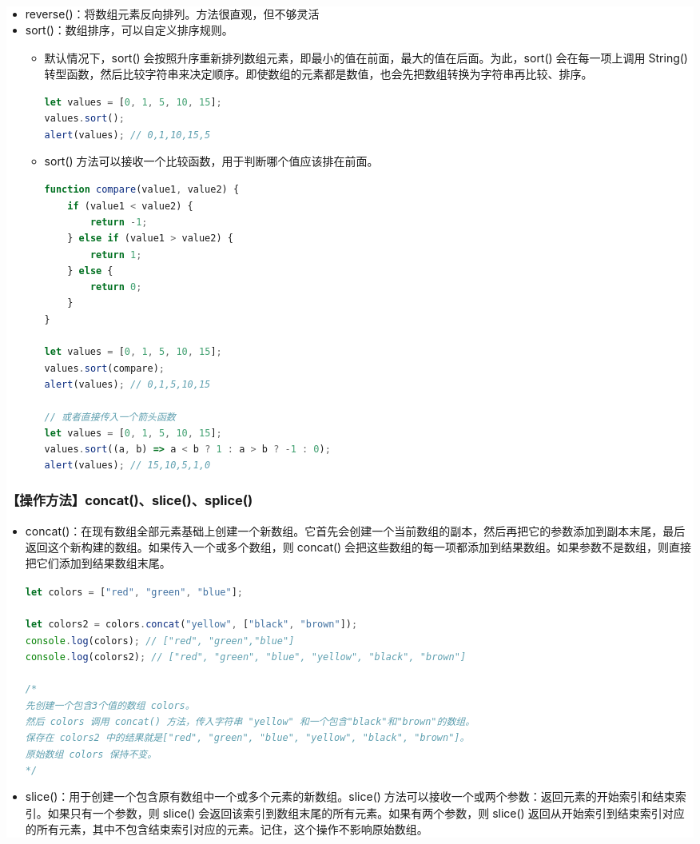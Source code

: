 - reverse()：将数组元素反向排列。方法很直观，但不够灵活
- sort()：数组排序，可以自定义排序规则。
    - 默认情况下，sort() 会按照升序重新排列数组元素，即最小的值在前面，最大的值在后面。为此，sort() 会在每一项上调用 String() 转型函数，然后比较字符串来决定顺序。即使数组的元素都是数值，也会先把数组转换为字符串再比较、排序。

        ```jsx
        let values = [0, 1, 5, 10, 15]; 
        values.sort(); 
        alert(values); // 0,1,10,15,5
        ```

    - sort() 方法可以接收一个比较函数，用于判断哪个值应该排在前面。

        ```jsx
        function compare(value1, value2) { 
        	if (value1 < value2) { 
        		return -1; 
        	} else if (value1 > value2) { 
        		return 1; 
        	} else { 
        		return 0; 
        	} 
        }
        
        let values = [0, 1, 5, 10, 15]; 
        values.sort(compare); 
        alert(values); // 0,1,5,10,15
        
        // 或者直接传入一个箭头函数
        let values = [0, 1, 5, 10, 15]; 
        values.sort((a, b) => a < b ? 1 : a > b ? -1 : 0); 
        alert(values); // 15,10,5,1,0
        ```


### 【操作方法】concat()、slice()、splice()

- concat()：在现有数组全部元素基础上创建一个新数组。它首先会创建一个当前数组的副本，然后再把它的参数添加到副本末尾，最后返回这个新构建的数组。如果传入一个或多个数组，则 concat() 会把这些数组的每一项都添加到结果数组。如果参数不是数组，则直接把它们添加到结果数组末尾。

    ```jsx
    let colors = ["red", "green", "blue"]; 
    
    let colors2 = colors.concat("yellow", ["black", "brown"]); 
    console.log(colors); // ["red", "green","blue"] 
    console.log(colors2); // ["red", "green", "blue", "yellow", "black", "brown"] 
    
    /*
    先创建一个包含3个值的数组 colors。
    然后 colors 调用 concat() 方法，传入字符串 "yellow" 和一个包含"black"和"brown"的数组。
    保存在 colors2 中的结果就是["red", "green", "blue", "yellow", "black", "brown"]。
    原始数组 colors 保持不变。
    */
    ```

- slice()：用于创建一个包含原有数组中一个或多个元素的新数组。slice() 方法可以接收一个或两个参数：返回元素的开始索引和结束索引。如果只有一个参数，则 slice() 会返回该索引到数组末尾的所有元素。如果有两个参数，则 slice() 返回从开始索引到结束索引对应的所有元素，其中不包含结束索引对应的元素。记住，这个操作不影响原始数组。
